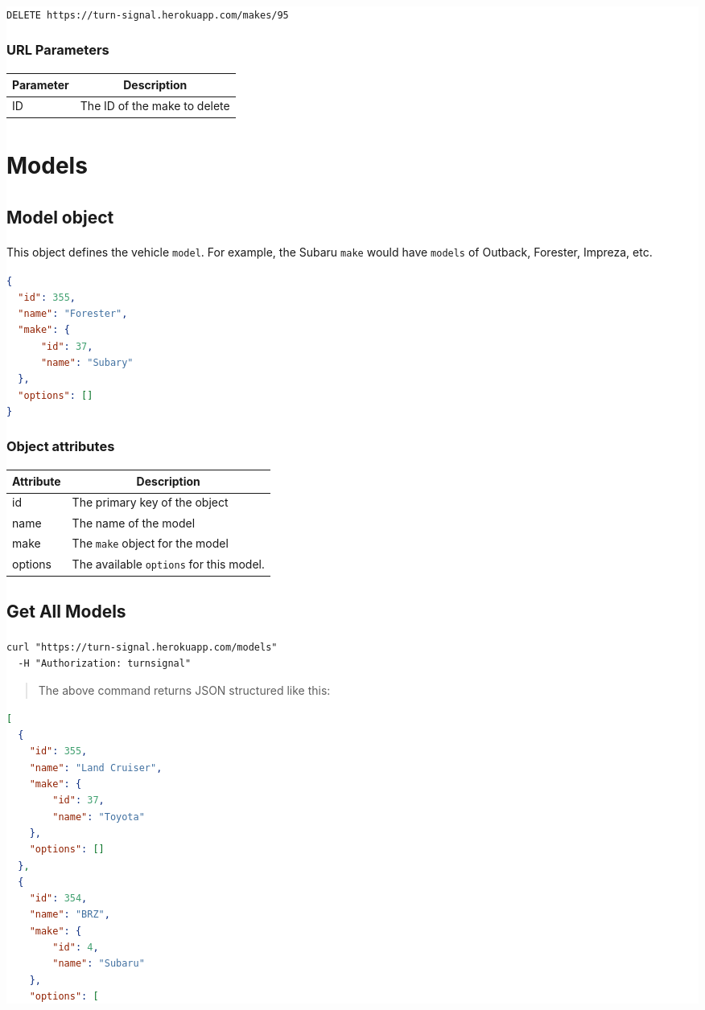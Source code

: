 `DELETE https://turn-signal.herokuapp.com/makes/95`

### URL Parameters

Parameter | Description
--------- | -----------
ID | The ID of the make to delete


# Models

## Model object

This object defines the vehicle `model`. For example, the Subaru `make` would have `models` of Outback, Forester, Impreza, etc.

```json
{
  "id": 355,
  "name": "Forester",
  "make": {
      "id": 37,
      "name": "Subary"
  },
  "options": []
}
```

### Object attributes

Attribute  | Description
---------  | -----------
id | The primary key of the object
name | The name of the model
make | The `make` object for the model
options | The available `options` for this model.

## Get All Models

```shell
curl "https://turn-signal.herokuapp.com/models"
  -H "Authorization: turnsignal"
```

> The above command returns JSON structured like this:

```json
[
  {
    "id": 355,
    "name": "Land Cruiser",
    "make": {
        "id": 37,
        "name": "Toyota"
    },
    "options": []
  },
  {
    "id": 354,
    "name": "BRZ",
    "make": {
        "id": 4,
        "name": "Subaru"
    },
    "options": [
```